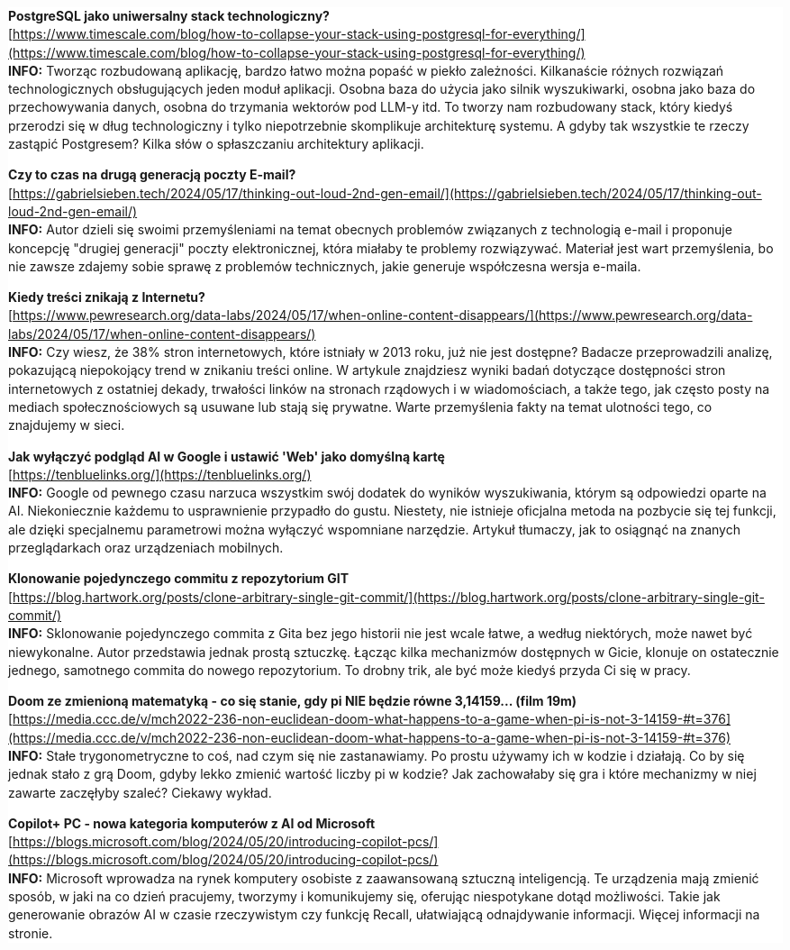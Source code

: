 **PostgreSQL jako uniwersalny stack technologiczny?**  
[https://www.timescale.com/blog/how-to-collapse-your-stack-using-postgresql-for-everything/](https://www.timescale.com/blog/how-to-collapse-your-stack-using-postgresql-for-everything/)  
**INFO:** Tworząc rozbudowaną aplikację, bardzo łatwo można popaść w piekło zależności. Kilkanaście różnych rozwiązań technologicznych obsługujących jeden moduł aplikacji. Osobna baza do użycia jako silnik wyszukiwarki, osobna jako baza do przechowywania danych, osobna do trzymania wektorów pod LLM-y itd. To tworzy nam rozbudowany stack, który kiedyś przerodzi się w dług technologiczny i tylko niepotrzebnie skomplikuje architekturę systemu. A gdyby tak wszystkie te rzeczy zastąpić Postgresem? Kilka słów o spłaszczaniu architektury aplikacji.  

**Czy to czas na drugą generacją poczty E-mail?**  
[https://gabrielsieben.tech/2024/05/17/thinking-out-loud-2nd-gen-email/](https://gabrielsieben.tech/2024/05/17/thinking-out-loud-2nd-gen-email/)  
**INFO:** Autor dzieli się swoimi przemyśleniami na temat obecnych problemów związanych z technologią e-mail i proponuje koncepcję "drugiej generacji" poczty elektronicznej, która miałaby te problemy rozwiązywać. Materiał jest wart przemyślenia, bo nie zawsze zdajemy sobie sprawę z problemów technicznych, jakie generuje współczesna wersja e-maila.  

**Kiedy treści znikają z Internetu?**  
[https://www.pewresearch.org/data-labs/2024/05/17/when-online-content-disappears/](https://www.pewresearch.org/data-labs/2024/05/17/when-online-content-disappears/)  
**INFO:** Czy wiesz, że 38% stron internetowych, które istniały w 2013 roku, już nie jest dostępne? Badacze przeprowadzili analizę, pokazującą niepokojący trend w znikaniu treści online. W artykule znajdziesz wyniki badań dotyczące dostępności stron internetowych z ostatniej dekady, trwałości linków na stronach rządowych i w wiadomościach, a także tego, jak często posty na mediach społecznościowych są usuwane lub stają się prywatne. Warte przemyślenia fakty na temat ulotności tego, co znajdujemy w sieci.  

**Jak wyłączyć podgląd AI w Google i ustawić 'Web' jako domyślną kartę**  
[https://tenbluelinks.org/](https://tenbluelinks.org/)  
**INFO:** Google od pewnego czasu narzuca wszystkim swój dodatek do wyników wyszukiwania, którym są odpowiedzi oparte na AI. Niekoniecznie każdemu to usprawnienie przypadło do gustu. Niestety, nie istnieje oficjalna metoda na pozbycie się tej funkcji, ale dzięki specjalnemu parametrowi można wyłączyć wspomniane narzędzie. Artykuł tłumaczy, jak to osiągnąć na znanych przeglądarkach oraz urządzeniach mobilnych.  

**Klonowanie pojedynczego commitu z repozytorium GIT**  
[https://blog.hartwork.org/posts/clone-arbitrary-single-git-commit/](https://blog.hartwork.org/posts/clone-arbitrary-single-git-commit/)  
**INFO:** Sklonowanie pojedynczego commita z Gita bez jego historii nie jest wcale łatwe, a według niektórych, może nawet być niewykonalne. Autor przedstawia jednak prostą sztuczkę. Łącząc kilka mechanizmów dostępnych w Gicie, klonuje on ostatecznie jednego, samotnego commita do nowego repozytorium. To drobny trik, ale być może kiedyś przyda Ci się w pracy.  

**Doom ze zmienioną matematyką - co się stanie, gdy pi NIE będzie równe 3,14159... (film 19m)**  
[https://media.ccc.de/v/mch2022-236-non-euclidean-doom-what-happens-to-a-game-when-pi-is-not-3-14159-#t=376](https://media.ccc.de/v/mch2022-236-non-euclidean-doom-what-happens-to-a-game-when-pi-is-not-3-14159-#t=376)  
**INFO:** Stałe trygonometryczne to coś, nad czym się nie zastanawiamy. Po prostu używamy ich w kodzie i działają. Co by się jednak stało z grą Doom, gdyby lekko zmienić wartość liczby pi w kodzie? Jak zachowałaby się gra i które mechanizmy w niej zawarte zaczęłyby szaleć? Ciekawy wykład.  

**Copilot+ PC - nowa kategoria komputerów z AI od Microsoft**  
[https://blogs.microsoft.com/blog/2024/05/20/introducing-copilot-pcs/](https://blogs.microsoft.com/blog/2024/05/20/introducing-copilot-pcs/)  
**INFO:** Microsoft wprowadza na rynek komputery osobiste z zaawansowaną sztuczną inteligencją. Te urządzenia mają zmienić sposób, w jaki na co dzień pracujemy, tworzymy i komunikujemy się, oferując niespotykane dotąd możliwości. Takie jak generowanie obrazów AI w czasie rzeczywistym czy funkcję Recall, ułatwiającą odnajdywanie informacji. Więcej informacji na stronie.  
